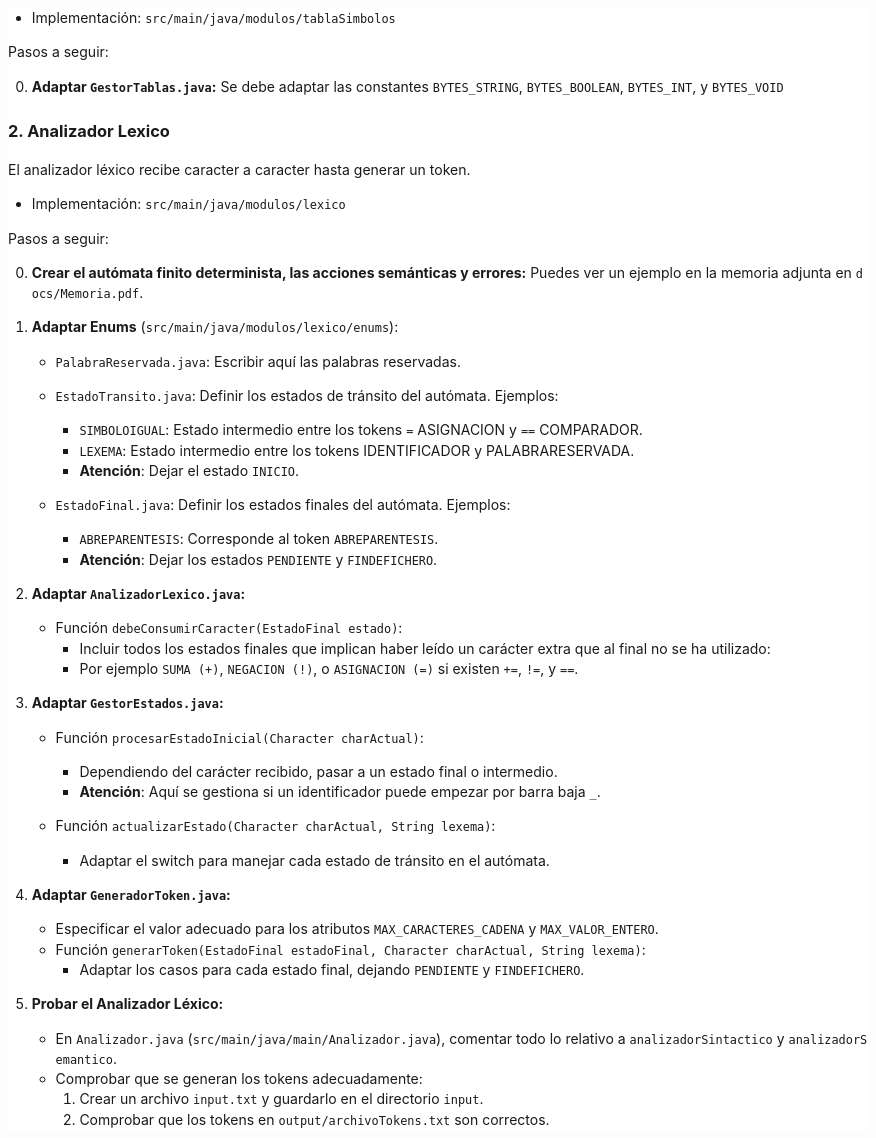 - Implementación: `src/main/java/modulos/tablaSimbolos`

Pasos a seguir:

0. **Adaptar `GestorTablas.java`:** Se debe adaptar las constantes `BYTES_STRING`, `BYTES_BOOLEAN`, `BYTES_INT`, y `BYTES_VOID`

### 2. Analizador Lexico

El analizador léxico recibe caracter a caracter hasta generar un token.

- Implementación: `src/main/java/modulos/lexico`

Pasos a seguir:

0. **Crear el autómata finito determinista, las acciones semánticas y errores:** Puedes ver un ejemplo en la memoria adjunta en `docs/Memoria.pdf`.

1. **Adaptar Enums** (`src/main/java/modulos/lexico/enums`):

    - `PalabraReservada.java`: Escribir aquí las palabras reservadas.
    - `EstadoTransito.java`: Definir los estados de tránsito del autómata. Ejemplos:
        - `SIMBOLOIGUAL`: Estado intermedio entre los tokens `=` ASIGNACION y `==` COMPARADOR.
        - `LEXEMA`: Estado intermedio entre los tokens IDENTIFICADOR y PALABRARESERVADA.
        - **Atención**: Dejar el estado `INICIO`.

    - `EstadoFinal.java`: Definir los estados finales del autómata. Ejemplos:
        - `ABREPARENTESIS`: Corresponde al token `ABREPARENTESIS`.
        - **Atención**: Dejar los estados `PENDIENTE` y `FINDEFICHERO`.

2. **Adaptar `AnalizadorLexico.java`:**

    - Función `debeConsumirCaracter(EstadoFinal estado)`:
        - Incluir todos los estados finales que implican haber leído un carácter extra que al final no se ha utilizado: 
        - Por ejemplo `SUMA (+)`, `NEGACION (!)`, o `ASIGNACION (=)` si existen `+=`, `!=`, y `==`.

3. **Adaptar `GestorEstados.java`:**

    - Función `procesarEstadoInicial(Character charActual)`:
        - Dependiendo del carácter recibido, pasar a un estado final o intermedio.
        - **Atención**: Aquí se gestiona si un identificador puede empezar por barra baja `_`.

    - Función `actualizarEstado(Character charActual, String lexema)`:
        - Adaptar el switch para manejar cada estado de tránsito en el autómata.

4. **Adaptar `GeneradorToken.java`:**

    - Especificar el valor adecuado para los atributos `MAX_CARACTERES_CADENA` y `MAX_VALOR_ENTERO`.
    - Función `generarToken(EstadoFinal estadoFinal, Character charActual, String lexema)`:
        - Adaptar los casos para cada estado final, dejando `PENDIENTE` y `FINDEFICHERO`.

5. **Probar el Analizador Léxico:**

    - En `Analizador.java` (`src/main/java/main/Analizador.java`), comentar todo lo relativo a `analizadorSintactico` y `analizadorSemantico`.
    - Comprobar que se generan los tokens adecuadamente:
        1. Crear un archivo `input.txt` y guardarlo en el directorio `input`.
        2. Comprobar que los tokens en `output/archivoTokens.txt` son correctos.
